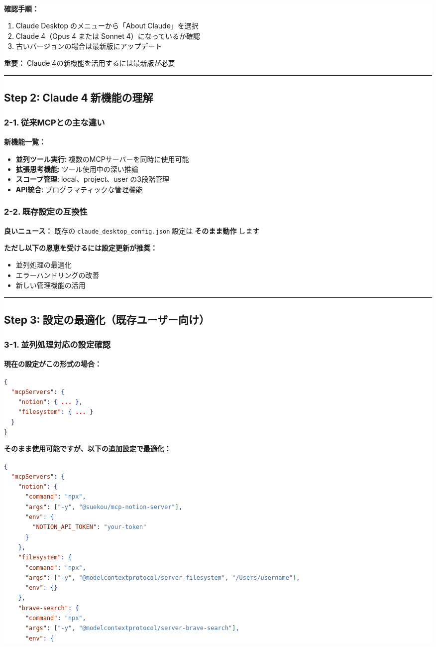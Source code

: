 **確認手順：**
1. Claude Desktop のメニューから「About Claude」を選択
2. Claude 4（Opus 4 または Sonnet 4）になっているか確認
3. 古いバージョンの場合は最新版にアップデート

**重要：** Claude 4の新機能を活用するには最新版が必要

---

## Step 2: Claude 4 新機能の理解

### 2-1. 従来MCPとの主な違い

**新機能一覧：**
- **並列ツール実行**: 複数のMCPサーバーを同時に使用可能
- **拡張思考機能**: ツール使用中の深い推論
- **スコープ管理**: local、project、user の3段階管理
- **API統合**: プログラマティックな管理機能

### 2-2. 既存設定の互換性

**良いニュース：**
既存の `claude_desktop_config.json` 設定は **そのまま動作** します

**ただし以下の恩恵を受けるには設定更新が推奨：**
- 並列処理の最適化
- エラーハンドリングの改善
- 新しい管理機能の活用

---

## Step 3: 設定の最適化（既存ユーザー向け）

### 3-1. 並列処理対応の設定確認

**現在の設定がこの形式の場合：**
```json
{
  "mcpServers": {
    "notion": { ... },
    "filesystem": { ... }
  }
}
```

**そのまま使用可能ですが、以下の追加設定で最適化：**

```json
{
  "mcpServers": {
    "notion": {
      "command": "npx",
      "args": ["-y", "@suekou/mcp-notion-server"],
      "env": {
        "NOTION_API_TOKEN": "your-token"
      }
    },
    "filesystem": {
      "command": "npx",
      "args": ["-y", "@modelcontextprotocol/server-filesystem", "/Users/username"],
      "env": {}
    },
    "brave-search": {
      "command": "npx",
      "args": ["-y", "@modelcontextprotocol/server-brave-search"],
      "env": {
```